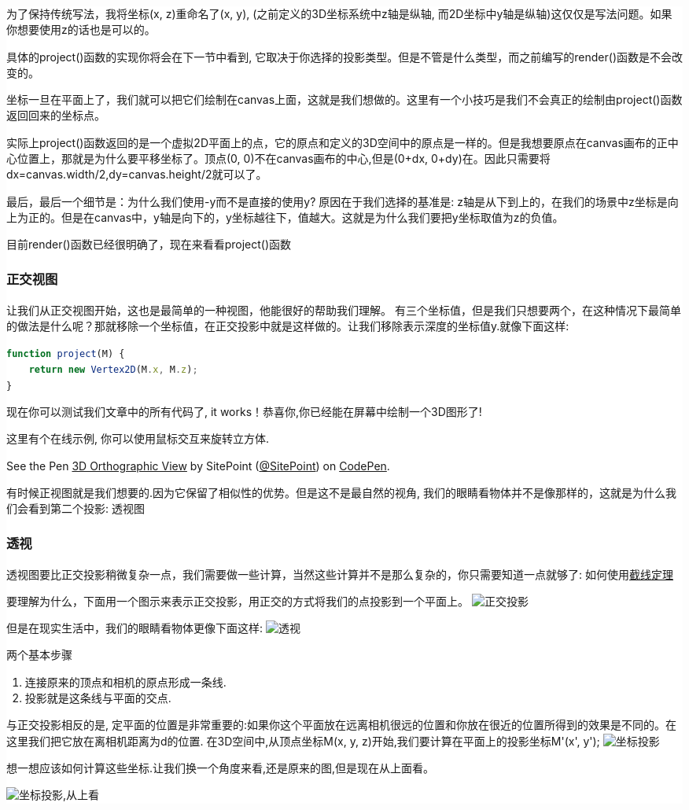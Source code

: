 为了保持传统写法，我将坐标(x, z)重命名了(x, y), (之前定义的3D坐标系统中z轴是纵轴, 而2D坐标中y轴是纵轴)这仅仅是写法问题。如果你想要使用z的话也是可以的。

具体的project()函数的实现你将会在下一节中看到, 它取决于你选择的投影类型。但是不管是什么类型，而之前编写的render()函数是不会改变的。

坐标一旦在平面上了，我们就可以把它们绘制在canvas上面，这就是我们想做的。这里有一个小技巧是我们不会真正的绘制由project()函数返回回来的坐标点。

实际上project()函数返回的是一个虚拟2D平面上的点，它的原点和定义的3D空间中的原点是一样的。但是我想要原点在canvas画布的正中心位置上，那就是为什么要平移坐标了。顶点(0, 0)不在canvas画布的中心,但是(0+dx, 0+dy)在。因此只需要将dx=canvas.width/2,dy=canvas.height/2就可以了。

最后，最后一个细节是：为什么我们使用-y而不是直接的使用y? 原因在于我们选择的基准是: z轴是从下到上的，在我们的场景中z坐标是向上为正的。但是在canvas中，y轴是向下的，y坐标越往下，值越大。这就是为什么我们要把y坐标取值为z的负值。

目前render()函数已经很明确了，现在来看看project()函数

### 正交视图
让我们从正交视图开始，这也是最简单的一种视图，他能很好的帮助我们理解。
有三个坐标值，但是我们只想要两个，在这种情况下最简单的做法是什么呢？那就移除一个坐标值，在正交投影中就是这样做的。让我们移除表示深度的坐标值y.就像下面这样:
```javascript
function project(M) {
    return new Vertex2D(M.x, M.z);
}
```

现在你可以测试我们文章中的所有代码了, it works！恭喜你,你已经能在屏幕中绘制一个3D图形了!

这里有个在线示例, 你可以使用鼠标交互来旋转立方体.
<p data-height="300" data-theme-id="0" data-slug-hash="obapXL" data-default-tab="result" data-user="SitePoint" class="codepen">See the Pen <a href="http://codepen.io/SitePoint/pen/obapXL/">3D Orthographic View</a> by SitePoint (<a href="http://codepen.io/SitePoint">@SitePoint</a>) on <a href="http://codepen.io">CodePen</a>.</p>
<script async src="//assets.codepen.io/assets/embed/ei.js"></script>

有时候正视图就是我们想要的.因为它保留了相似性的优势。但是这不是最自然的视角, 我们的眼睛看物体并不是像那样的，这就是为什么我们会看到第二个投影: 透视图

### 透视
透视图要比正交投影稍微复杂一点，我们需要做一些计算，当然这些计算并不是那么复杂的，你只需要知道一点就够了: 如何使用[截线定理](https://en.wikipedia.org/wiki/Intercept_theorem)

要理解为什么，下面用一个图示来表示正交投影，用正交的方式将我们的点投影到一个平面上。
![正交投影](http://dab1nmslvvntp.cloudfront.net/wp-content/uploads/2016/02/1454758163orthographic-view.png)

但是在现实生活中，我们的眼睛看物体更像下面这样:
![透视](http://dab1nmslvvntp.cloudfront.net/wp-content/uploads/2016/02/1454758150perspective-view.png)

两个基本步骤

1. 连接原来的顶点和相机的原点形成一条线.
2. 投影就是这条线与平面的交点.

与正交投影相反的是, 定平面的位置是非常重要的:如果你这个平面放在远离相机很远的位置和你放在很近的位置所得到的效果是不同的。在这里我们把它放在离相机距离为d的位置.
在3D空间中,从顶点坐标M(x, y, z)开始,我们要计算在平面上的投影坐标M'(x', y');
![坐标投影](http://dab1nmslvvntp.cloudfront.net/wp-content/uploads/2016/02/1454758154perspective-projection.png)

想一想应该如何计算这些坐标.让我们换一个角度来看,还是原来的图,但是现在从上面看。

![坐标投影,从上看](http://dab1nmslvvntp.cloudfront.net/wp-content/uploads/2016/02/1454758159perspective-projection-top.png)
 